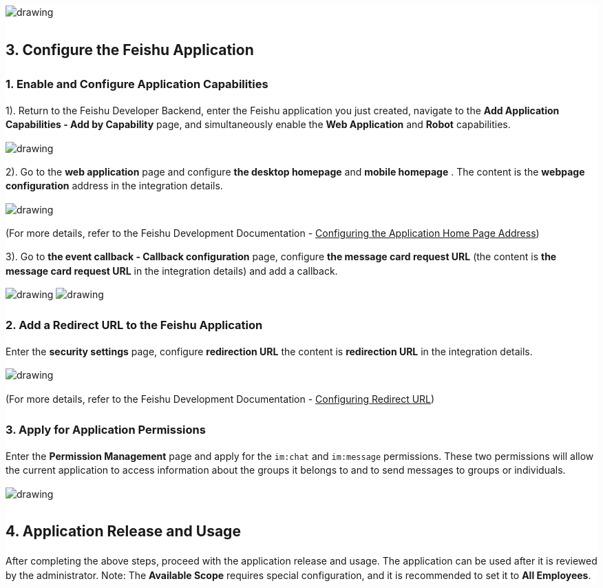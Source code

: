 <img src="https://fcdoc.github.io/img/zh/F_i05Wj-itHzUr_HJJGEASuvJImXIDN_15RDfqWPeIQ.avif" alt="drawing" width="800"/>

## 3. Configure the Feishu Application

### 1. Enable and Configure Application Capabilities

1). Return to the Feishu Developer Backend, enter the Feishu application you just created, navigate to the **Add Application Capabilities - Add by Capability** page, and simultaneously enable the **Web Application** and **Robot** capabilities.

<img src="https://fcdoc.github.io/img/zh/ir5Q7y1bQ4oCNy2Z2Un_tHuh8d00NAsw4YZKzKd4dug.avif" alt="drawing" width="800"/>

2). Go to the **web application** page and configure **the desktop homepage** and **mobile homepage** . The content is the **webpage configuration** address in the integration details.

<img src="https://fcdoc.github.io/img/zh/PuSpN5HtcTATlbeBd_CLiTgQ06xUuxsDzJ6ubNpqIdI.avif" alt="drawing" width="800"/>

(For more details, refer to the Feishu Development Documentation - [Configuring the Application Home Page Address](https://open.feishu.cn/document/uYjL24iN/uMTMuMTMuMTM/development-guide/step1#8366b844))

3). Go to **the event callback - Callback configuration** page, configure **the message card request URL** (the content is **the message card request URL** in the integration details) and add a callback.

<img src="https://fcdoc.github.io/img/zh/EmV7D9wKA1BibAIiHRT8EcZ05PyiUpoJ5RDH0LPTuCc.avif" alt="drawing" width="800"/>
<img src="https://fcdoc.github.io/img/zh/SiHDL4kj75gd6l529pmDkUOOtfGm8O8J_yuG2WruQuM.avif" alt="drawing" width="800"/>

### 2. Add a Redirect URL to the Feishu Application

Enter the **security settings** page, configure **redirection URL** the content is **redirection URL** in the integration details.

<img src="https://fcdoc.github.io/img/zh/JJvHuqySxpuNGYcLyuyTFPRC_p0BgdowNwt7sSyP2sg.avif" alt="drawing" width="800"/>

(For more details, refer to the Feishu Development Documentation - [Configuring Redirect URL](https://open.feishu.cn/document/uYjL24iN/uYjN3QjL2YzN04iN2cDN?lang=zh-CN#c863e533))

### 3. Apply for Application Permissions

Enter the **Permission Management** page and apply for the `im:chat` and `im:message` permissions. These two permissions will allow the current application to access information about the groups it belongs to and to send messages to groups or individuals.

<img src="https://fcdoc.github.io/img/zh/t03fu8HgE8UB5ahuhxHv4Yej7bSMSCjpTeI1V6YJRI4.avif" alt="drawing" width="800"/>

## 4. Application Release and Usage

After completing the above steps, proceed with the application release and usage. The application can be used after it is reviewed by the administrator.
Note: The **Available Scope** requires special configuration, and it is recommended to set it to **All Employees**.
